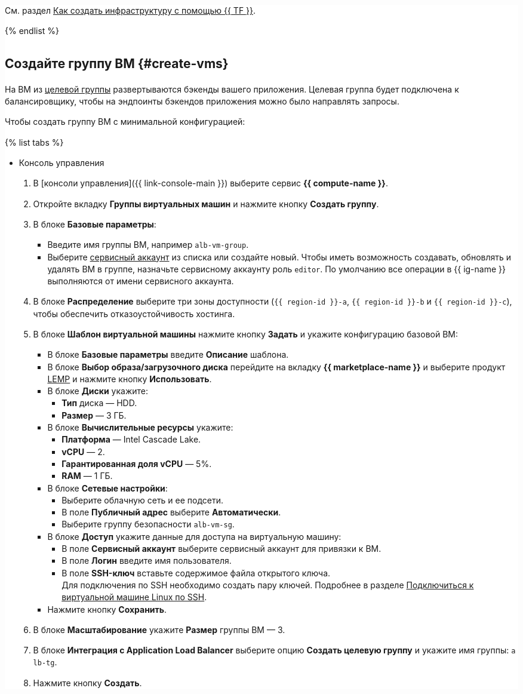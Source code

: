   См. раздел [Как создать инфраструктуру с помощью {{ TF }}](#terraform).

{% endlist %}

## Создайте группу ВМ {#create-vms}

На ВМ из [целевой группы](../../application-load-balancer/concepts/target-group.md) развертываются бэкенды вашего приложения. Целевая группа будет подключена к балансировщику, чтобы на эндпоинты бэкендов приложения можно было направлять запросы.

Чтобы создать группу ВМ с минимальной конфигурацией:

{% list tabs %}

- Консоль управления

  1. В [консоли управления]({{ link-console-main }}) выберите сервис **{{ compute-name }}**.
  1. Откройте вкладку **Группы виртуальных машин** и нажмите кнопку **Создать группу**.
  1. В блоке **Базовые параметры**:
     * Введите имя группы ВМ, например `alb-vm-group`.
     * Выберите [сервисный аккаунт](../../iam/concepts/users/service-accounts.md) из списка или создайте новый. Чтобы иметь возможность создавать, обновлять и удалять ВМ в группе, назначьте сервисному аккаунту роль `editor`. По умолчанию все операции в {{ ig-name }} выполняются от имени сервисного аккаунта.
  1. В блоке **Распределение** выберите три зоны доступности (`{{ region-id }}-a`, `{{ region-id }}-b` и `{{ region-id }}-с`), чтобы обеспечить отказоустойчивость хостинга.
  1. В блоке **Шаблон виртуальной машины** нажмите кнопку **Задать** и укажите конфигурацию базовой ВМ:
     * В блоке **Базовые параметры** введите **Описание** шаблона.
     * В блоке **Выбор образа/загрузочного диска** перейдите на вкладку **{{ marketplace-name }}** и выберите продукт [LEMP](/marketplace/products/yc/lemp) и нажмите кнопку **Использовать**.
     * В блоке **Диски** укажите:
       * **Тип** диска — HDD.
       * **Размер** — 3 ГБ.
     * В блоке **Вычислительные ресурсы** укажите:
       * **Платформа** — Intel Cascade Lake.
       * **vCPU** — 2.
       * **Гарантированная доля vCPU** — 5%.
       * **RAM** — 1 ГБ.
     * В блоке **Сетевые настройки**:
       * Выберите облачную сеть и ее подсети.
       * В поле **Публичный адрес** выберите **Автоматически**.
       * Выберите группу безопасности `alb-vm-sg`.
     * В блоке **Доступ** укажите данные для доступа на виртуальную машину:
       * В поле **Сервисный аккаунт** выберите сервисный аккаунт для привязки к ВМ.
       * В поле **Логин** введите имя пользователя.
       * В поле **SSH-ключ** вставьте содержимое файла открытого ключа.  
       Для подключения по SSH необходимо создать пару ключей. Подробнее в разделе [Подключиться к виртуальной машине Linux по SSH](../../compute/operations/vm-connect/ssh.md#creating-ssh-keys).    
     * Нажмите кнопку **Сохранить**.

  1. В блоке **Масштабирование** укажите **Размер** группы ВМ — 3.
  1. В блоке **Интеграция с Application Load Balancer** выберите опцию **Создать целевую группу** и укажите имя группы: `alb-tg`.
  1. Нажмите кнопку **Создать**.
